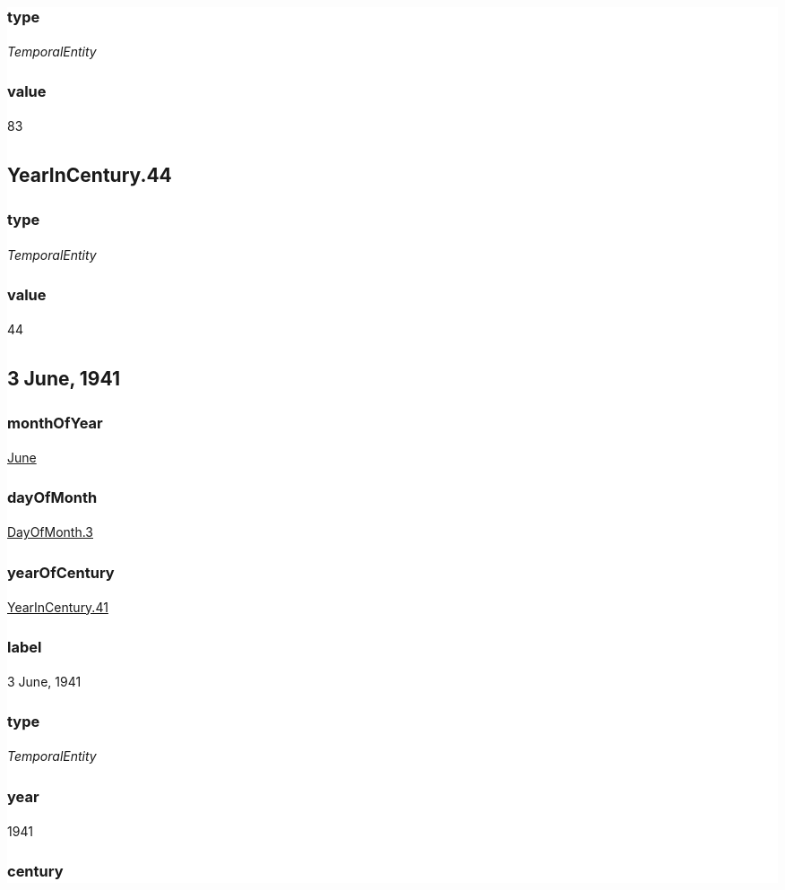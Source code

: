 ### type


*TemporalEntity*

### value


83

## YearInCentury.44

### type


*TemporalEntity*

### value


44

## 3 June, 1941

### monthOfYear


[June](#June)

### dayOfMonth


[DayOfMonth.3](#DayOfMonth.3)

### yearOfCentury


[YearInCentury.41](#YearInCentury.41)

### label


3 June, 1941

### type


*TemporalEntity*

### year


1941

### century
